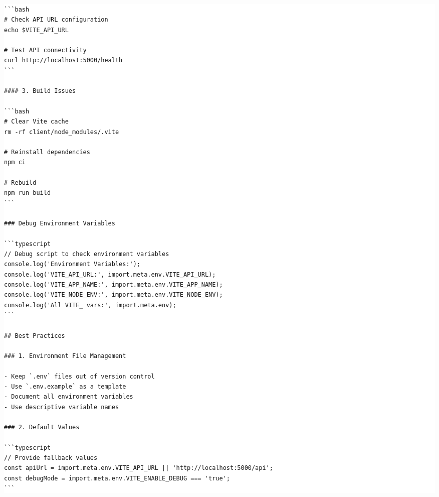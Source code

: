    ```bash
    # Check API URL configuration
    echo $VITE_API_URL

    # Test API connectivity
    curl http://localhost:5000/health
    ```

    #### 3. Build Issues

    ```bash
    # Clear Vite cache
    rm -rf client/node_modules/.vite

    # Reinstall dependencies
    npm ci

    # Rebuild
    npm run build
    ```

    ### Debug Environment Variables

    ```typescript
    // Debug script to check environment variables
    console.log('Environment Variables:');
    console.log('VITE_API_URL:', import.meta.env.VITE_API_URL);
    console.log('VITE_APP_NAME:', import.meta.env.VITE_APP_NAME);
    console.log('VITE_NODE_ENV:', import.meta.env.VITE_NODE_ENV);
    console.log('All VITE_ vars:', import.meta.env);
    ```

    ## Best Practices

    ### 1. Environment File Management

    - Keep `.env` files out of version control
    - Use `.env.example` as a template
    - Document all environment variables
    - Use descriptive variable names

    ### 2. Default Values

    ```typescript
    // Provide fallback values
    const apiUrl = import.meta.env.VITE_API_URL || 'http://localhost:5000/api';
    const debugMode = import.meta.env.VITE_ENABLE_DEBUG === 'true';
    ```
